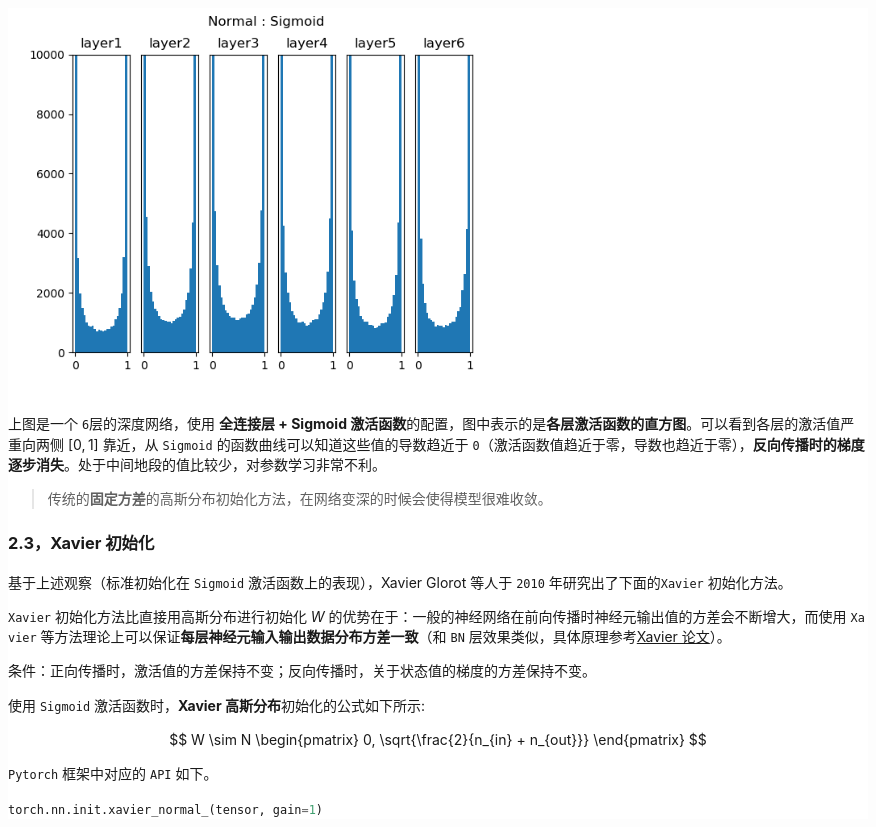 <img src="../images/parameter_init/init_normal_sigmoid.png" width="60%" alt="图1-标准初始化在Sigmoid激活函数上的表现">
</div>

上图是一个 `6`层的深度网络，使用 **全连接层 + Sigmoid 激活函数**的配置，图中表示的是**各层激活函数的直方图**。可以看到各层的激活值严重向两侧 $[0,1]$ 靠近，从 `Sigmoid` 的函数曲线可以知道这些值的导数趋近于 `0`（激活函数值趋近于零，导数也趋近于零），**反向传播时的梯度逐步消失**。处于中间地段的值比较少，对参数学习非常不利。
> 传统的**固定方差**的高斯分布初始化方法，在网络变深的时候会使得模型很难收敛。

### 2.3，Xavier 初始化

基于上述观察（标准初始化在 `Sigmoid` 激活函数上的表现），Xavier Glorot 等人于 `2010` 年研究出了下面的`Xavier` 初始化方法。

`Xavier` 初始化方法比直接用高斯分布进行初始化 $W$ 的优势在于：一般的神经网络在前向传播时神经元输出值的方差会不断增大，而使用 `Xavier` 等方法理论上可以保证**每层神经元输入输出数据分布方差一致**（和 `BN` 层效果类似，具体原理参考[Xavier 论文](http://proceedings.mlr.press/v9/glorot10a/glorot10a.pdf)）。

条件：正向传播时，激活值的方差保持不变；反向传播时，关于状态值的梯度的方差保持不变。

使用 `Sigmoid` 激活函数时，**Xavier 高斯分布**初始化的公式如下所示:

$$
W \sim N
\begin{pmatrix}
0, \sqrt{\frac{2}{n_{in} + n_{out}}} 
\end{pmatrix}
$$

`Pytorch` 框架中对应的 `API` 如下。
```python
torch.nn.init.xavier_normal_(tensor, gain=1)
```
